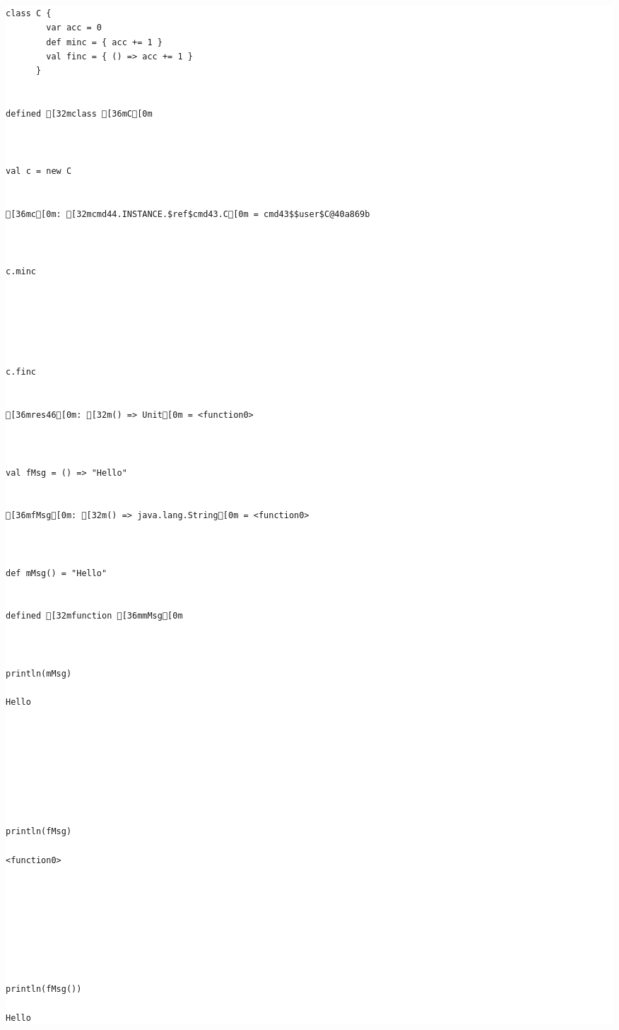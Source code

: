 
    class C {
            var acc = 0
            def minc = { acc += 1 }
            val finc = { () => acc += 1 }
          }


    defined [32mclass [36mC[0m



    val c = new C


    [36mc[0m: [32mcmd44.INSTANCE.$ref$cmd43.C[0m = cmd43$$user$C@40a869b



    c.minc


    



    c.finc


    [36mres46[0m: [32m() => Unit[0m = <function0>



    val fMsg = () => "Hello" 


    [36mfMsg[0m: [32m() => java.lang.String[0m = <function0>



    def mMsg() = "Hello" 


    defined [32mfunction [36mmMsg[0m



    println(mMsg)

    Hello




    



    println(fMsg)

    <function0>




    



    println(fMsg())

    Hello


